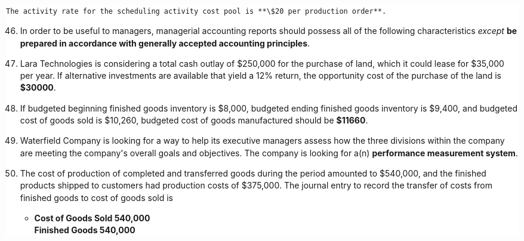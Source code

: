     The activity rate for the scheduling activity cost pool is **\$20 per production order**.

46. In order to be useful to managers, managerial accounting reports should possess all of the following characteristics *except* **be prepared in accordance with generally accepted accounting principles**.

47. Lara Technologies is considering a total cash outlay of \$250,000 for the purchase of land, which it could lease for \$​​35,000 per year. If alternative investments are available that yield a 12% return, the opportunity cost of the purchase of the land is **\$30000**.

48. If budgeted beginning finished goods inventory is \$8,000, budgeted ending finished goods inventory is \$9,400, and budgeted cost of goods sold is $10,260, budgeted cost of goods manufactured should be **\$11660**.

49. Waterfield Company is looking for a way to help its executive managers assess how the three divisions within the company are meeting the company's overall goals and objectives. The company is looking for a(n) **performance measurement system**.

50. The cost of production of completed and transferred goods during the period amounted to \$540,000, and the finished products shipped to customers had production costs of \$​375,000. The journal entry to record the transfer of costs from finished goods to cost of goods sold is

    - **Cost of Goods Sold 540,000  
             Finished Goods      540,000**
